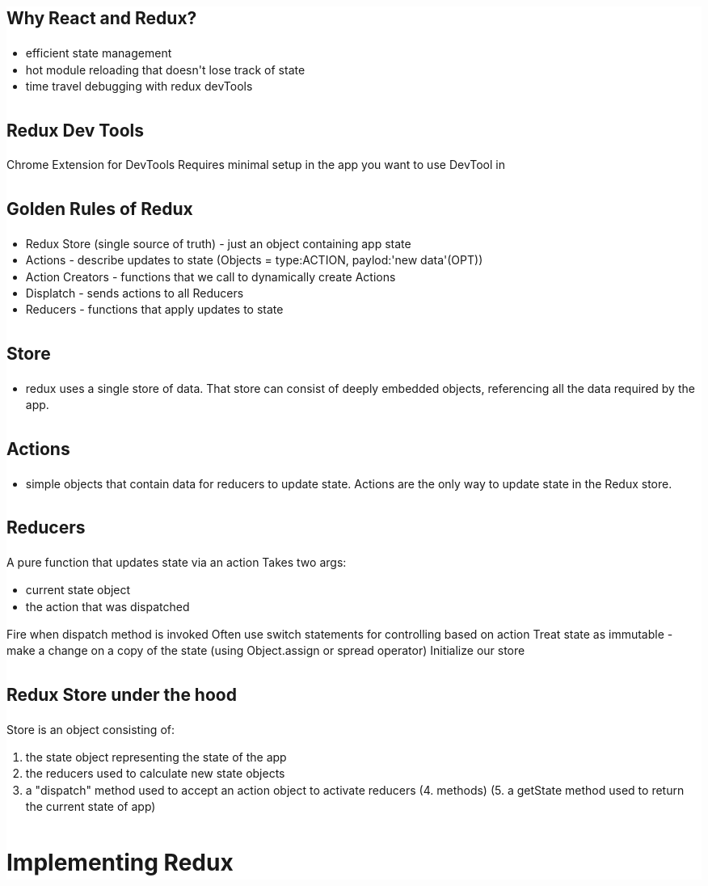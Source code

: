 
## Why React and Redux?
- efficient state management
- hot module reloading that doesn't lose track of state
- time travel debugging with redux devTools

## Redux Dev Tools

Chrome Extension for DevTools
Requires minimal setup in the app you want to use DevTool in 

## Golden Rules of Redux
- Redux Store (single source of truth) - just an object containing app state
- Actions - describe updates to state (Objects = type:ACTION, paylod:'new data'(OPT))
- Action Creators - functions that we call to dynamically create Actions
- Displatch - sends actions to all Reducers
- Reducers - functions that apply updates to state

## Store
- redux uses a single store of data.  That store can consist of deeply embedded objects, referencing all the data required by the app.

## Actions
- simple objects that contain data for reducers to update state.  Actions are the only way to update state in the Redux store.


## Reducers
A pure function that updates state via an action
Takes two args:
- current state object
- the action that was dispatched

Fire when dispatch method is invoked
Often use switch statements for controlling based on action
Treat state as immutable - make a change on a copy of the state (using Object.assign or spread operator)
Initialize our store

## Redux Store under the hood
Store is an object consisting of:
1. the state object representing the state of the app
2. the reducers used to calculate new state objects
3. a "dispatch" method used to accept an action object to activate reducers
(4. methods)
(5. a getState method used to return the current state of app)

# Implementing Redux
